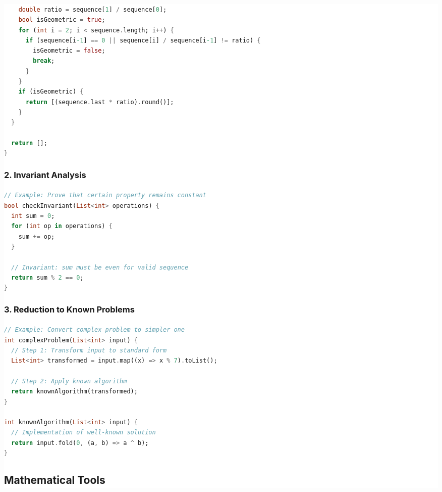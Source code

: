 ```dart
    double ratio = sequence[1] / sequence[0];
    bool isGeometric = true;
    for (int i = 2; i < sequence.length; i++) {
      if (sequence[i-1] == 0 || sequence[i] / sequence[i-1] != ratio) {
        isGeometric = false;
        break;
      }
    }
    if (isGeometric) {
      return [(sequence.last * ratio).round()];
    }
  }
  
  return [];
}
```

### 2. **Invariant Analysis**

```dart
// Example: Prove that certain property remains constant
bool checkInvariant(List<int> operations) {
  int sum = 0;
  for (int op in operations) {
    sum += op;
  }
  
  // Invariant: sum must be even for valid sequence
  return sum % 2 == 0;
}
```

### 3. **Reduction to Known Problems**

```dart
// Example: Convert complex problem to simpler one
int complexProblem(List<int> input) {
  // Step 1: Transform input to standard form
  List<int> transformed = input.map((x) => x % 7).toList();
  
  // Step 2: Apply known algorithm
  return knownAlgorithm(transformed);
}

int knownAlgorithm(List<int> input) {
  // Implementation of well-known solution
  return input.fold(0, (a, b) => a ^ b);
}
```

## Mathematical Tools
